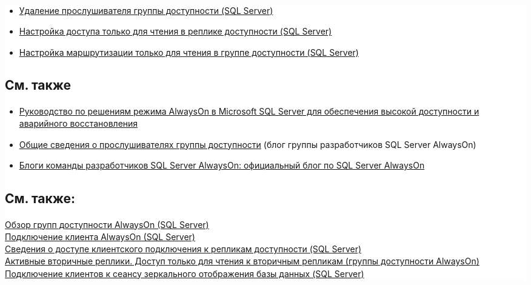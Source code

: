 -   [Удаление прослушивателя группы доступности (SQL Server)](../../../database-engine/availability-groups/windows/remove-an-availability-group-listener-sql-server.md)  
  
-   [Настройка доступа только для чтения в реплике доступности (SQL Server)](../../../database-engine/availability-groups/windows/configure-read-only-access-on-an-availability-replica-sql-server.md)  
  
-   [Настройка маршрутизации только для чтения в группе доступности (SQL Server)](../../../database-engine/availability-groups/windows/configure-read-only-routing-for-an-availability-group-sql-server.md)  
  
##  <a name="RelatedContent"></a> См. также  
  
-   [Руководство по решениям режима AlwaysOn в Microsoft SQL Server для обеспечения высокой доступности и аварийного восстановления](http://go.microsoft.com/fwlink/?LinkId=227600)  
  
-   [Общие сведения о прослушивателях группы доступности](https://blogs.msdn.microsoft.com/sqlalwayson/2012/01/16/introduction-to-the-availability-group-listener/) (блог группы разработчиков SQL Server AlwaysOn)  
  
-   [Блоги команды разработчиков SQL Server AlwaysOn: официальный блог по SQL Server AlwaysOn](https://blogs.msdn.microsoft.com/sqlalwayson/)  
  
## <a name="see-also"></a>См. также:  
 [Обзор групп доступности AlwaysOn (SQL Server)](../../../database-engine/availability-groups/windows/overview-of-always-on-availability-groups-sql-server.md)   
 [Подключение клиента AlwaysOn (SQL Server)](../../../database-engine/availability-groups/windows/always-on-client-connectivity-sql-server.md)   
 [Сведения о доступе клиентского подключения к репликам доступности (SQL Server)](../../../database-engine/availability-groups/windows/about-client-connection-access-to-availability-replicas-sql-server.md)   
 [Активные вторичные реплики. Доступ только для чтения к вторичным репликам (группы доступности AlwaysOn)](../../../database-engine/availability-groups/windows/active-secondaries-readable-secondary-replicas-always-on-availability-groups.md)   
 [Подключение клиентов к сеансу зеркального отображения базы данных (SQL Server)](../../../database-engine/database-mirroring/connect-clients-to-a-database-mirroring-session-sql-server.md)  
  
  

